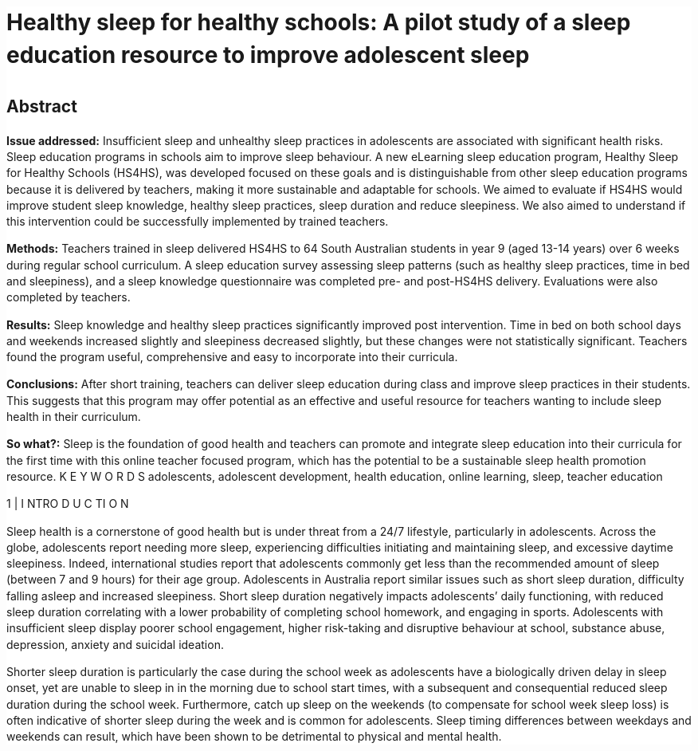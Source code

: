 # Healthy sleep for healthy schools: A pilot study of a sleep education resource to improve adolescent sleep

## Abstract

**Issue addressed:** Insufficient sleep and unhealthy sleep practices in adolescents are associated with significant health risks. Sleep education programs in schools aim to improve sleep behaviour. A new eLearning sleep education program, Healthy Sleep for Healthy Schools (HS4HS), was developed focused on these goals and is distinguishable from other sleep education programs because it is delivered by teachers, making it more sustainable and adaptable for schools. We aimed to evaluate if HS4HS would improve student sleep knowledge, healthy sleep practices, sleep duration and reduce sleepiness. We also aimed to understand if this intervention could be successfully implemented by trained teachers.

**Methods:** Teachers trained in sleep delivered HS4HS to 64 South Australian students in year 9 (aged 13-14 years) over 6 weeks during regular school curriculum. A sleep education survey assessing sleep patterns (such as healthy sleep practices, time in bed and sleepiness), and a sleep knowledge questionnaire was completed pre- and post-HS4HS delivery. Evaluations were also completed by teachers.

**Results:** Sleep knowledge and healthy sleep practices significantly improved post intervention. Time in bed on both school days and weekends increased slightly and sleepiness decreased slightly, but these changes were not statistically significant. Teachers found the program useful, comprehensive and easy to incorporate into their curricula.

**Conclusions:** After short training, teachers can deliver sleep education during class and improve sleep practices in their students. This suggests that this program may offer potential as an effective and useful resource for teachers wanting to include sleep health in their curriculum.

**So what?:** Sleep is the foundation of good health and teachers can promote and integrate sleep education into their curricula for the first time with this online teacher focused program, which has the potential to be a sustainable sleep health promotion resource. K E Y W O R D S
adolescents, adolescent development, health education, online learning, sleep, teacher education

1 | I NTRO D U C TI O N

Sleep health is a cornerstone of good health but is under threat from a 24/7 lifestyle, particularly in adolescents. Across the globe, adolescents report needing more sleep, experiencing difficulties initiating and maintaining sleep, and excessive daytime sleepiness. Indeed, international studies report that adolescents commonly get less than the recommended amount of sleep (between 7 and 9 hours) for their age group. Adolescents in Australia report similar issues such as short sleep duration, difficulty falling asleep and increased sleepiness. Short sleep duration negatively impacts adolescents’ daily functioning, with reduced sleep duration correlating with a lower probability of completing school homework, and engaging in sports. Adolescents with insufficient sleep display poorer school engagement, higher risk-taking and disruptive behaviour at school, substance abuse, depression, anxiety and suicidal ideation.

Shorter sleep duration is particularly the case during the school week as adolescents have a biologically driven delay in sleep onset, yet are unable to sleep in in the morning due to school start times, with a subsequent and consequential reduced sleep duration during the school week. Furthermore, catch up sleep on the weekends (to compensate for school week sleep loss) is often indicative of shorter sleep during the week and is common for adolescents. Sleep timing differences between weekdays and weekends can result, which have been shown to be detrimental to physical and mental health.
